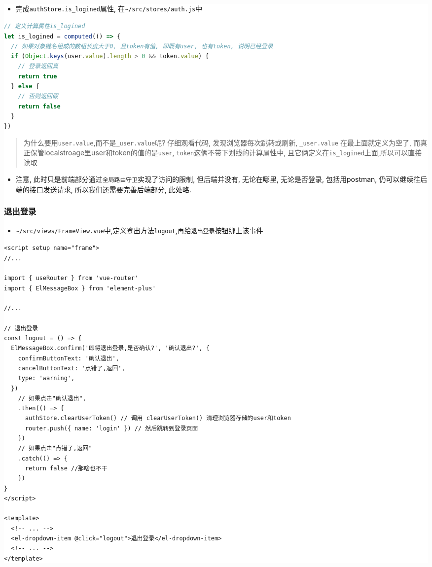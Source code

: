 - 完成`authStore.is_logined`属性, 在`~/src/stores/auth.js`中

```js
// 定义计算属性is_logined
let is_logined = computed(() => {
  // 如果对象键名组成的数组长度大于0, 且token有值, 即既有user, 也有token, 说明已经登录
  if (Object.keys(user.value).length > 0 && token.value) {
    // 登录返回真
    return true
  } else {
    // 否则返回假
    return false
  }
})
```

> 为什么要用`user.value`,而不是`_user.value`呢? 仔细观看代码, 发现浏览器每次跳转或刷新, `_user.value` 在最上面就定义为空了, 而真正保管localstroage里user和token的值的是`user`, `token`这俩不带下划线的计算属性中, 且它俩定义在`is_logined`上面,所以可以直接读取

- 注意, 此时只是前端部分通过`全局路由守卫`实现了访问的限制, 但后端并没有, 无论在哪里, 无论是否登录, 包括用postman, 仍可以继续往后端的接口发送请求, 所以我们还需要完善后端部分, 此处略.

### 退出登录

- `~/src/views/FrameView.vue`中,定义登出方法`logout`,再给`退出登录`按钮绑上该事件

```vue
<script setup name="frame">
//...

import { useRouter } from 'vue-router'
import { ElMessageBox } from 'element-plus'

//...

// 退出登录
const logout = () => {
  ElMessageBox.confirm('即将退出登录,是否确认?', '确认退出?', {
    confirmButtonText: '确认退出',
    cancelButtonText: '点错了,返回',
    type: 'warning',
  })
    // 如果点击"确认退出",
    .then(() => {
      authStore.clearUserToken() // 调用 clearUserToken() 清理浏览器存储的user和token
      router.push({ name: 'login' }) // 然后跳转到登录页面
    })
    // 如果点击"点错了,返回"
    .catch(() => {
      return false //那啥也不干
    })
}
</script>

<template>
  <!-- ... -->
  <el-dropdown-item @click="logout">退出登录</el-dropdown-item>
  <!-- ... -->
</template>
```
